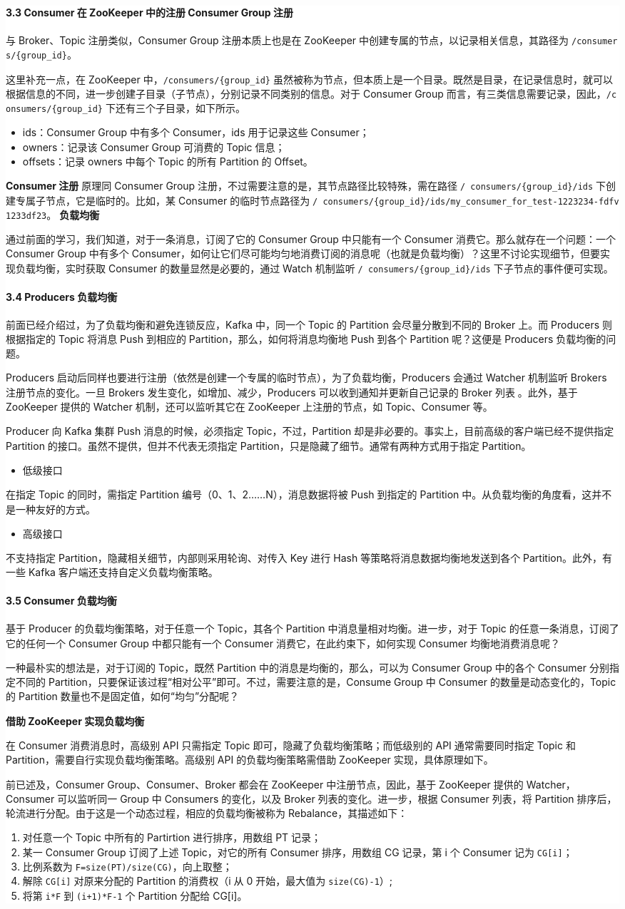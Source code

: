 #### 3.3 Consumer 在 ZooKeeper 中的注册 **Consumer Group 注册**

与 Broker、Topic 注册类似，Consumer Group 注册本质上也是在 ZooKeeper 中创建专属的节点，以记录相关信息，其路径为 `/consumers/{group_id}`。

这里补充一点，在 ZooKeeper 中，`/consumers/{group_id}` 虽然被称为节点，但本质上是一个目录。既然是目录，在记录信息时，就可以根据信息的不同，进一步创建子目录（子节点），分别记录不同类别的信息。对于 Consumer Group 而言，有三类信息需要记录，因此，`/consumers/{group_id}` 下还有三个子目录，如下所示。

*   ids：Consumer Group 中有多个 Consumer，ids 用于记录这些 Consumer；
*   owners：记录该 Consumer Group 可消费的 Topic 信息；
*   offsets：记录 owners 中每个 Topic 的所有 Partition 的 Offset。

**Consumer 注册** 原理同 Consumer Group 注册，不过需要注意的是，其节点路径比较特殊，需在路径 `/ consumers/{group_id}/ids` 下创建专属子节点，它是临时的。比如，某 Consumer 的临时节点路径为 `/ consumers/{group_id}/ids/my_consumer_for_test-1223234-fdfv1233df23`。 **负载均衡**

通过前面的学习，我们知道，对于一条消息，订阅了它的 Consumer Group 中只能有一个 Consumer 消费它。那么就存在一个问题：一个 Consumer Group 中有多个 Consumer，如何让它们尽可能均匀地消费订阅的消息呢（也就是负载均衡）？这里不讨论实现细节，但要实现负载均衡，实时获取 Consumer 的数量显然是必要的，通过 Watch 机制监听 `/ consumers/{group_id}/ids` 下子节点的事件便可实现。

#### 3.4 Producers 负载均衡

前面已经介绍过，为了负载均衡和避免连锁反应，Kafka 中，同一个 Topic 的 Partition 会尽量分散到不同的 Broker 上。而 Producers 则根据指定的 Topic 将消息 Push 到相应的 Partition，那么，如何将消息均衡地 Push 到各个 Partition 呢？这便是 Producers 负载均衡的问题。

Producers 启动后同样也要进行注册（依然是创建一个专属的临时节点），为了负载均衡，Producers 会通过 Watcher 机制监听 Brokers 注册节点的变化。一旦 Brokers 发生变化，如增加、减少，Producers 可以收到通知并更新自己记录的 Broker 列表 。此外，基于 ZooKeeper 提供的 Watcher 机制，还可以监听其它在 ZooKeeper 上注册的节点，如 Topic、Consumer 等。

Producer 向 Kafka 集群 Push 消息的时候，必须指定 Topic，不过，Partition 却是非必要的。事实上，目前高级的客户端已经不提供指定 Partition 的接口。虽然不提供，但并不代表无须指定 Partition，只是隐藏了细节。通常有两种方式用于指定 Partition。

*   低级接口

在指定 Topic 的同时，需指定 Partition 编号（0、1、2……N），消息数据将被 Push 到指定的 Partition 中。从负载均衡的角度看，这并不是一种友好的方式。

*   高级接口

不支持指定 Partition，隐藏相关细节，内部则采用轮询、对传入 Key 进行 Hash 等策略将消息数据均衡地发送到各个 Partition。此外，有一些 Kafka 客户端还支持自定义负载均衡策略。

#### 3.5 Consumer 负载均衡

基于 Producer 的负载均衡策略，对于任意一个 Topic，其各个 Partition 中消息量相对均衡。进一步，对于 Topic 的任意一条消息，订阅了它的任何一个 Consumer Group 中都只能有一个 Consumer 消费它，在此约束下，如何实现 Consumer 均衡地消费消息呢？

一种最朴实的想法是，对于订阅的 Topic，既然 Partition 中的消息是均衡的，那么，可以为 Consumer Group 中的各个 Consumer 分别指定不同的 Partition，只要保证该过程“相对公平”即可。不过，需要注意的是，Consume Group 中 Consumer 的数量是动态变化的，Topic 的 Partition 数量也不是固定值，如何“均匀”分配呢？

**借助 ZooKeeper 实现负载均衡**

在 Consumer 消费消息时，高级别 API 只需指定 Topic 即可，隐藏了负载均衡策略；而低级别的 API 通常需要同时指定 Topic 和 Partition，需要自行实现负载均衡策略。高级别 API 的负载均衡策略需借助 ZooKeeper 实现，具体原理如下。

前已述及，Consumer Group、Consumer、Broker 都会在 ZooKeeper 中注册节点，因此，基于 ZooKeeper 提供的 Watcher，Consumer 可以监听同一 Group 中 Consumers 的变化，以及 Broker 列表的变化。进一步，根据 Consumer 列表，将 Partition 排序后，轮流进行分配。由于这是一个动态过程，相应的负载均衡被称为 Rebalance，其描述如下：

1.  对任意一个 Topic 中所有的 Partirtion 进行排序，用数组 PT 记录；
2.  某一 Consumer Group 订阅了上述 Topic，对它的所有 Consumer 排序，用数组 CG 记录，第 i 个 Consumer 记为 `CG[i]`；
3.  比例系数为 `F=size(PT)/size(CG)`，向上取整；
4.  解除 `CG[i]` 对原来分配的 Partition 的消费权（i 从 0 开始，最大值为 `size(CG)-1`）;
5.  将第 `i*F` 到 `(i+1)*F-1` 个 Partition 分配给 CG\[i\]。　
